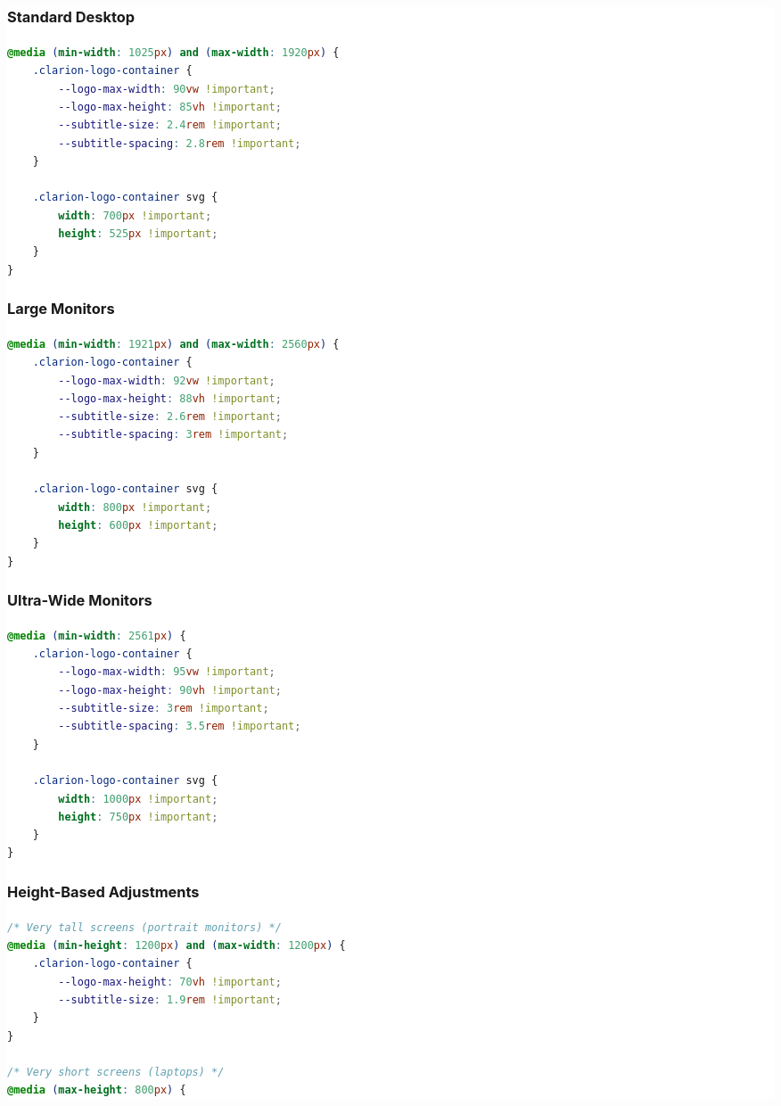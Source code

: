 ### Standard Desktop
```css
@media (min-width: 1025px) and (max-width: 1920px) {
    .clarion-logo-container {
        --logo-max-width: 90vw !important;
        --logo-max-height: 85vh !important;
        --subtitle-size: 2.4rem !important;
        --subtitle-spacing: 2.8rem !important;
    }
    
    .clarion-logo-container svg {
        width: 700px !important;
        height: 525px !important;
    }
}
```

### Large Monitors
```css
@media (min-width: 1921px) and (max-width: 2560px) {
    .clarion-logo-container {
        --logo-max-width: 92vw !important;
        --logo-max-height: 88vh !important;
        --subtitle-size: 2.6rem !important;
        --subtitle-spacing: 3rem !important;
    }
    
    .clarion-logo-container svg {
        width: 800px !important;
        height: 600px !important;
    }
}
```

### Ultra-Wide Monitors
```css
@media (min-width: 2561px) {
    .clarion-logo-container {
        --logo-max-width: 95vw !important;
        --logo-max-height: 90vh !important;
        --subtitle-size: 3rem !important;
        --subtitle-spacing: 3.5rem !important;
    }
    
    .clarion-logo-container svg {
        width: 1000px !important;
        height: 750px !important;
    }
}
```

### Height-Based Adjustments
```css
/* Very tall screens (portrait monitors) */
@media (min-height: 1200px) and (max-width: 1200px) {
    .clarion-logo-container {
        --logo-max-height: 70vh !important;
        --subtitle-size: 1.9rem !important;
    }
}

/* Very short screens (laptops) */
@media (max-height: 800px) {
```